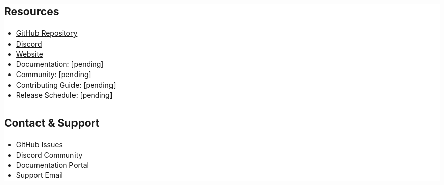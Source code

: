 ## Resources
- [GitHub Repository](https://github.com/midearth-labs/saas-foundry)
- [Discord](https://discord.gg/UKFefZ9DhX)
- [Website](https://midearthlabs.dev/saasfoundry)
- Documentation: [pending]
- Community: [pending]
- Contributing Guide: [pending]
- Release Schedule: [pending]

## Contact & Support
- GitHub Issues
- Discord Community
- Documentation Portal
- Support Email